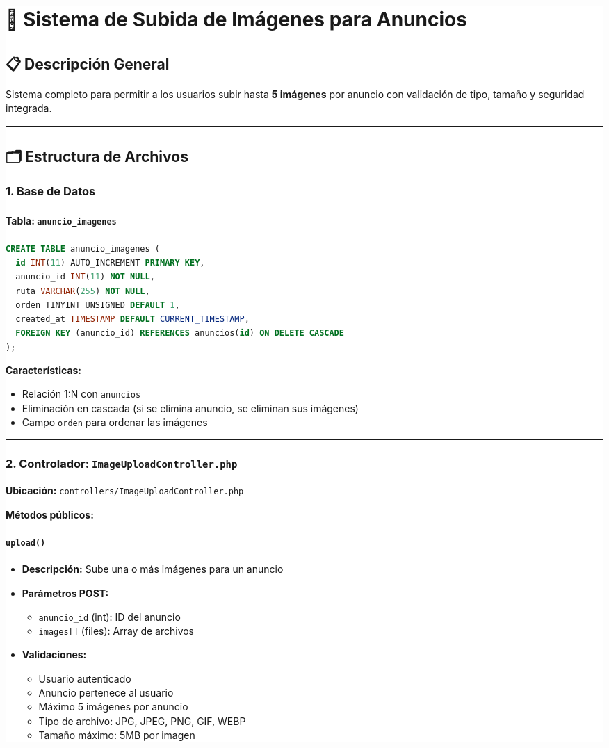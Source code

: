 # 📸 Sistema de Subida de Imágenes para Anuncios

## 📋 Descripción General

Sistema completo para permitir a los usuarios subir hasta **5 imágenes** por anuncio con validación de tipo, tamaño y seguridad integrada.

---

## 🗂️ Estructura de Archivos

### 1. Base de Datos

#### Tabla: `anuncio_imagenes`
```sql
CREATE TABLE anuncio_imagenes (
  id INT(11) AUTO_INCREMENT PRIMARY KEY,
  anuncio_id INT(11) NOT NULL,
  ruta VARCHAR(255) NOT NULL,
  orden TINYINT UNSIGNED DEFAULT 1,
  created_at TIMESTAMP DEFAULT CURRENT_TIMESTAMP,
  FOREIGN KEY (anuncio_id) REFERENCES anuncios(id) ON DELETE CASCADE
);
```

**Características:**
- Relación 1:N con `anuncios`
- Eliminación en cascada (si se elimina anuncio, se eliminan sus imágenes)
- Campo `orden` para ordenar las imágenes

---

### 2. Controlador: `ImageUploadController.php`

**Ubicación:** `controllers/ImageUploadController.php`

**Métodos públicos:**

#### `upload()`
- **Descripción:** Sube una o más imágenes para un anuncio
- **Parámetros POST:**
  - `anuncio_id` (int): ID del anuncio
  - `images[]` (files): Array de archivos
  
- **Validaciones:**
  - Usuario autenticado
  - Anuncio pertenece al usuario
  - Máximo 5 imágenes por anuncio
  - Tipo de archivo: JPG, JPEG, PNG, GIF, WEBP
  - Tamaño máximo: 5MB por imagen
  